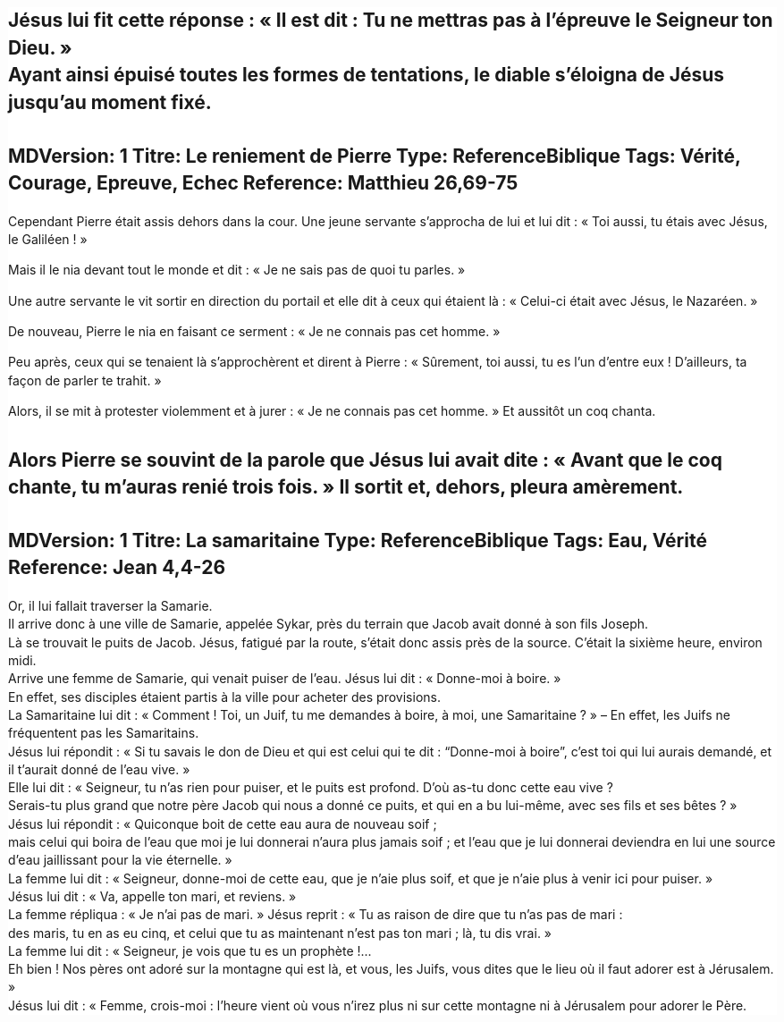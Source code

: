 Jésus lui fit cette réponse : « Il est dit : Tu ne mettras pas à l’épreuve le Seigneur ton Dieu. »  
Ayant ainsi épuisé toutes les formes de tentations, le diable s’éloigna de Jésus jusqu’au moment fixé.  
---
MDVersion: 1
Titre: Le reniement de Pierre
Type: ReferenceBiblique
Tags: Vérité, Courage, Epreuve, Echec
Reference: Matthieu 26,69-75
---
Cependant Pierre était assis dehors dans la cour. Une jeune servante s’approcha de lui et lui dit : « Toi aussi, tu étais avec Jésus, le Galiléen ! »

Mais il le nia devant tout le monde et dit : « Je ne sais pas de quoi tu parles. »

Une autre servante le vit sortir en direction du portail et elle dit à ceux qui étaient là : « Celui-ci était avec Jésus, le Nazaréen. »

De nouveau, Pierre le nia en faisant ce serment : « Je ne connais pas cet homme. »

Peu après, ceux qui se tenaient là s’approchèrent et dirent à Pierre : « Sûrement, toi aussi, tu es l’un d’entre eux ! D’ailleurs, ta façon de parler te trahit. »

Alors, il se mit à protester violemment et à jurer : « Je ne connais pas cet homme. » Et aussitôt un coq chanta.

Alors Pierre se souvint de la parole que Jésus lui avait dite : « Avant que le coq chante, tu m’auras renié trois fois. » Il sortit et, dehors, pleura amèrement.
---
MDVersion: 1
Titre: La samaritaine
Type: ReferenceBiblique
Tags: Eau, Vérité
Reference: Jean 4,4-26
---
Or, il lui fallait traverser la Samarie.  
Il arrive donc à une ville de Samarie, appelée Sykar, près du terrain que Jacob avait donné à son fils Joseph.  
Là se trouvait le puits de Jacob. Jésus, fatigué par la route, s’était donc assis près de la source. C’était la sixième heure, environ midi.  
Arrive une femme de Samarie, qui venait puiser de l’eau. Jésus lui dit : « Donne-moi à boire. »  
En effet, ses disciples étaient partis à la ville pour acheter des provisions.  
La Samaritaine lui dit : « Comment ! Toi, un Juif, tu me demandes à boire, à moi, une Samaritaine ? » – En effet, les Juifs ne fréquentent pas les Samaritains.  
Jésus lui répondit : « Si tu savais le don de Dieu et qui est celui qui te dit : “Donne-moi à boire”, c’est toi qui lui aurais demandé, et il t’aurait donné de l’eau vive. »  
Elle lui dit : « Seigneur, tu n’as rien pour puiser, et le puits est profond. D’où as-tu donc cette eau vive ?  
Serais-tu plus grand que notre père Jacob qui nous a donné ce puits, et qui en a bu lui-même, avec ses fils et ses bêtes ? »  
Jésus lui répondit : « Quiconque boit de cette eau aura de nouveau soif ;  
mais celui qui boira de l’eau que moi je lui donnerai n’aura plus jamais soif ; et l’eau que je lui donnerai deviendra en lui une source d’eau jaillissant pour la vie éternelle. »  
La femme lui dit : « Seigneur, donne-moi de cette eau, que je n’aie plus soif, et que je n’aie plus à venir ici pour puiser. »  
Jésus lui dit : « Va, appelle ton mari, et reviens. »  
La femme répliqua : « Je n’ai pas de mari. » Jésus reprit : « Tu as raison de dire que tu n’as pas de mari :  
des maris, tu en as eu cinq, et celui que tu as maintenant n’est pas ton mari ; là, tu dis vrai. »  
La femme lui dit : « Seigneur, je vois que tu es un prophète !...  
Eh bien ! Nos pères ont adoré sur la montagne qui est là, et vous, les Juifs, vous dites que le lieu où il faut adorer est à Jérusalem. »  
Jésus lui dit : « Femme, crois-moi : l’heure vient où vous n’irez plus ni sur cette montagne ni à Jérusalem pour adorer le Père.  